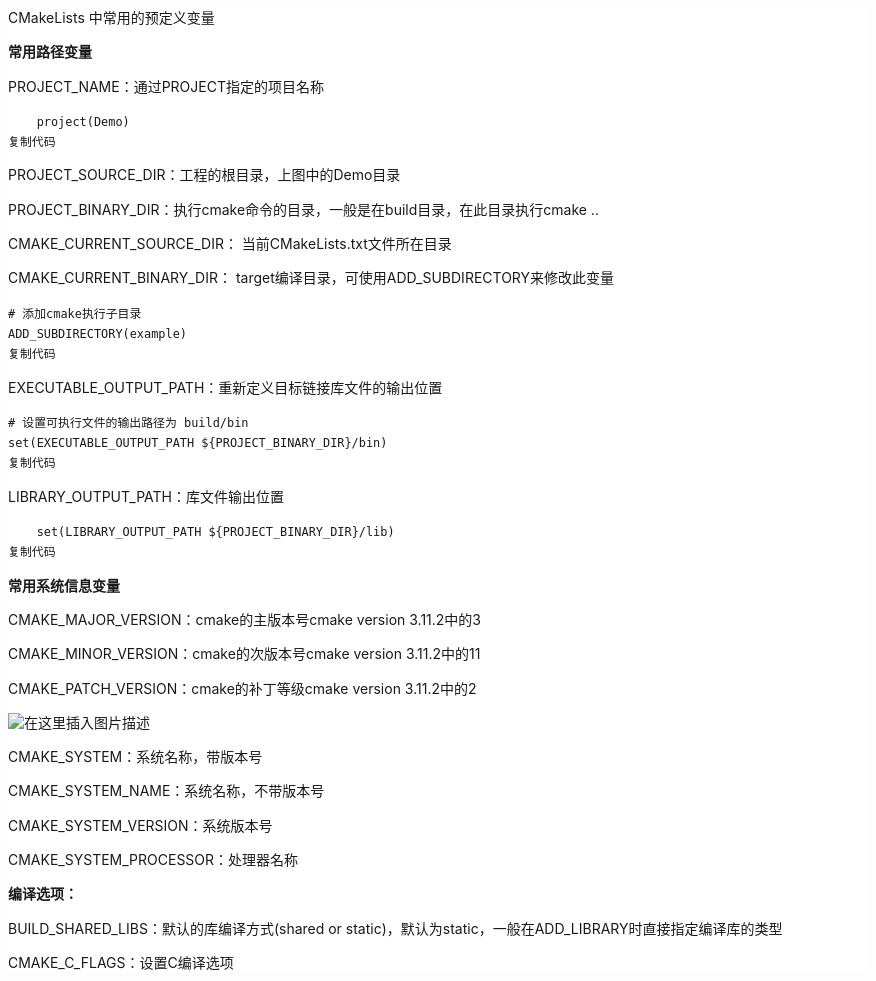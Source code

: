  CMakeLists 中常用的预定义变量            

**常用路径变量**

PROJECT_NAME：通过PROJECT指定的项目名称

```
    project(Demo)
复制代码
```

PROJECT_SOURCE_DIR：工程的根目录，上图中的Demo目录

PROJECT_BINARY_DIR：执行cmake命令的目录，一般是在build目录，在此目录执行cmake ..

CMAKE_CURRENT_SOURCE_DIR： 当前CMakeLists.txt文件所在目录

CMAKE_CURRENT_BINARY_DIR： target编译目录，可使用ADD_SUBDIRECTORY来修改此变量

```
# 添加cmake执行子目录
ADD_SUBDIRECTORY(example)
复制代码
```

EXECUTABLE_OUTPUT_PATH：重新定义目标链接库文件的输出位置

```
# 设置可执行文件的输出路径为 build/bin
set(EXECUTABLE_OUTPUT_PATH ${PROJECT_BINARY_DIR}/bin)
复制代码
```

LIBRARY_OUTPUT_PATH：库文件输出位置

```
    set(LIBRARY_OUTPUT_PATH ${PROJECT_BINARY_DIR}/lib)
复制代码
```

**常用系统信息变量**

CMAKE_MAJOR_VERSION：cmake的主版本号cmake version 3.11.2中的3

CMAKE_MINOR_VERSION：cmake的次版本号cmake version 3.11.2中的11

CMAKE_PATCH_VERSION：cmake的补丁等级cmake version 3.11.2中的2

 ![在这里插入图片描述](https://p3-juejin.byteimg.com/tos-cn-i-k3u1fbpfcp/6258c5a227ec467bb2cb5b72d64df6ca~tplv-k3u1fbpfcp-zoom-in-crop-mark:1304:0:0:0.awebp)

CMAKE_SYSTEM：系统名称，带版本号

CMAKE_SYSTEM_NAME：系统名称，不带版本号

CMAKE_SYSTEM_VERSION：系统版本号

CMAKE_SYSTEM_PROCESSOR：处理器名称

**编译选项：**

BUILD_SHARED_LIBS：默认的库编译方式(shared or static)，默认为static，一般在ADD_LIBRARY时直接指定编译库的类型

CMAKE_C_FLAGS：设置C编译选项
